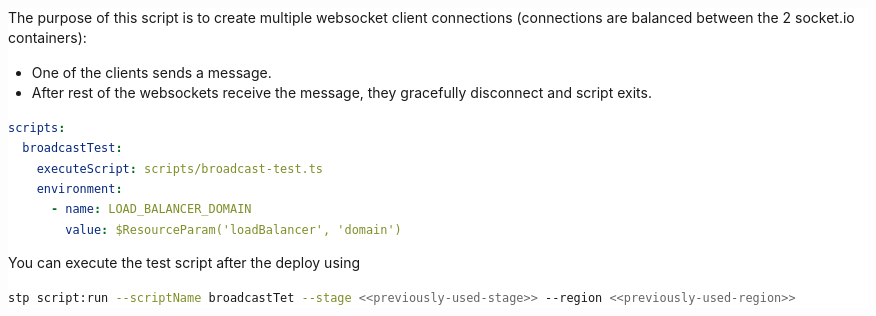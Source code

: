 The purpose of this script is to create multiple websocket client connections (connections are balanced between the 2
socket.io containers):

- One of the clients sends a message.
- After rest of the websockets receive the message, they gracefully disconnect and script exits.

```yml
scripts:
  broadcastTest:
    executeScript: scripts/broadcast-test.ts
    environment:
      - name: LOAD_BALANCER_DOMAIN
        value: $ResourceParam('loadBalancer', 'domain')
```

You can execute the test script after the deploy using

```bash
stp script:run --scriptName broadcastTet --stage <<previously-used-stage>> --region <<previously-used-region>>
```
